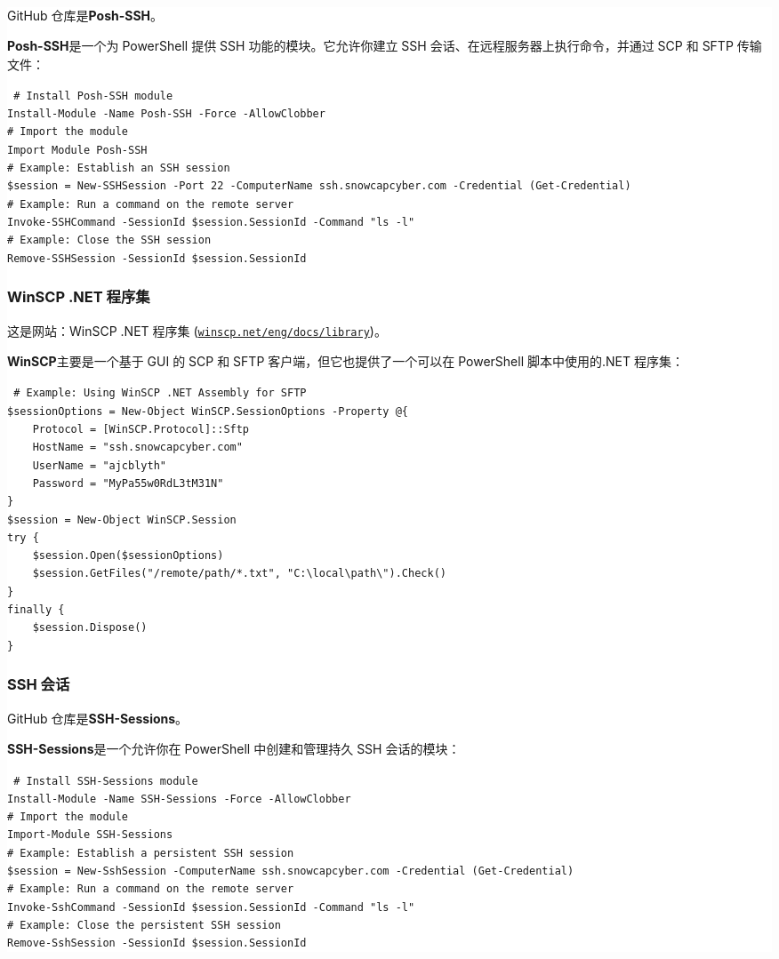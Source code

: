 GitHub 仓库是**Posh-SSH**。

**Posh-SSH**是一个为 PowerShell 提供 SSH 功能的模块。它允许你建立 SSH 会话、在远程服务器上执行命令，并通过 SCP 和 SFTP 传输文件：

```
 # Install Posh-SSH module
Install-Module -Name Posh-SSH -Force -AllowClobber
# Import the module
Import Module Posh-SSH
# Example: Establish an SSH session
$session = New-SSHSession -Port 22 -ComputerName ssh.snowcapcyber.com -Credential (Get-Credential)
# Example: Run a command on the remote server
Invoke-SSHCommand -SessionId $session.SessionId -Command "ls -l"
# Example: Close the SSH session
Remove-SSHSession -SessionId $session.SessionId
```

### WinSCP .NET 程序集

这是网站：WinSCP .NET 程序集 ([`winscp.net/eng/docs/library`](https://winscp.net/eng/docs/library))。

**WinSCP**主要是一个基于 GUI 的 SCP 和 SFTP 客户端，但它也提供了一个可以在 PowerShell 脚本中使用的.NET 程序集：

```
 # Example: Using WinSCP .NET Assembly for SFTP
$sessionOptions = New-Object WinSCP.SessionOptions -Property @{
    Protocol = [WinSCP.Protocol]::Sftp
    HostName = "ssh.snowcapcyber.com"
    UserName = "ajcblyth"
    Password = "MyPa55w0RdL3tM31N"
}
$session = New-Object WinSCP.Session
try {
    $session.Open($sessionOptions)
    $session.GetFiles("/remote/path/*.txt", "C:\local\path\").Check()
}
finally {
    $session.Dispose()
}
```

### SSH 会话

GitHub 仓库是**SSH-Sessions**。

**SSH-Sessions**是一个允许你在 PowerShell 中创建和管理持久 SSH 会话的模块：

```
 # Install SSH-Sessions module
Install-Module -Name SSH-Sessions -Force -AllowClobber
# Import the module
Import-Module SSH-Sessions
# Example: Establish a persistent SSH session
$session = New-SshSession -ComputerName ssh.snowcapcyber.com -Credential (Get-Credential)
# Example: Run a command on the remote server
Invoke-SshCommand -SessionId $session.SessionId -Command "ls -l"
# Example: Close the persistent SSH session
Remove-SshSession -SessionId $session.SessionId
```
